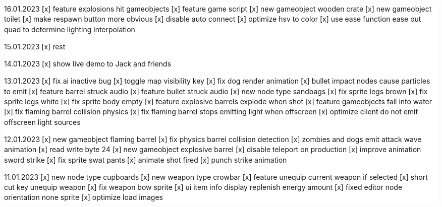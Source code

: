 16.01.2023
[x] feature explosions hit gameobjects
[x] feature game script
[x] new gameobject wooden crate
[x] new gameobject toilet
[x] make respawn button more obvious
[x] disable auto connect
[x] optimize hsv to color 
[x] use ease function ease out quad to determine lighting interpolation

15.01.2023
[x] rest

14.01.2023
[x] show live demo to Jack and friends

13.01.2023
[x] fix ai inactive bug
[x] toggle map visibility key 
[x] fix dog render animation
[x] bullet impact nodes cause particles to emit
[x] feature barrel struck audio
[x] feature bullet struck audio
[x] new node type sandbags
[x] fix sprite legs brown
[x] fix sprite legs white
[x] fix sprite body empty
[x] feature explosive barrels explode when shot
[x] feature gameobjects fall into water
[x] fix flaming barrel collision physics
[x] fix flaming barrel stops emitting light when offscreen
[x] optimize client do not emit offscreen light sources

12.01.2023
[x] new gameobject flaming barrel
[x] fix physics barrel collision detection
[x] zombies and dogs emit attack wave animation
[x] read write byte 24
[x] new gameobject explosive barrel
[x] disable teleport on production
[x] improve animation sword strike
[x] fix sprite swat pants
[x] animate shot fired
[x] punch strike animation

11.01.2023
[x] new node type cupboards
[x] new weapon type crowbar
[x] feature unequip current weapon if selected
[x] short cut key unequip weapon
[x] fix weapon bow sprite
[x] ui item info display replenish energy amount
[x] fixed editor node orientation none sprite
[x] optimize load images
